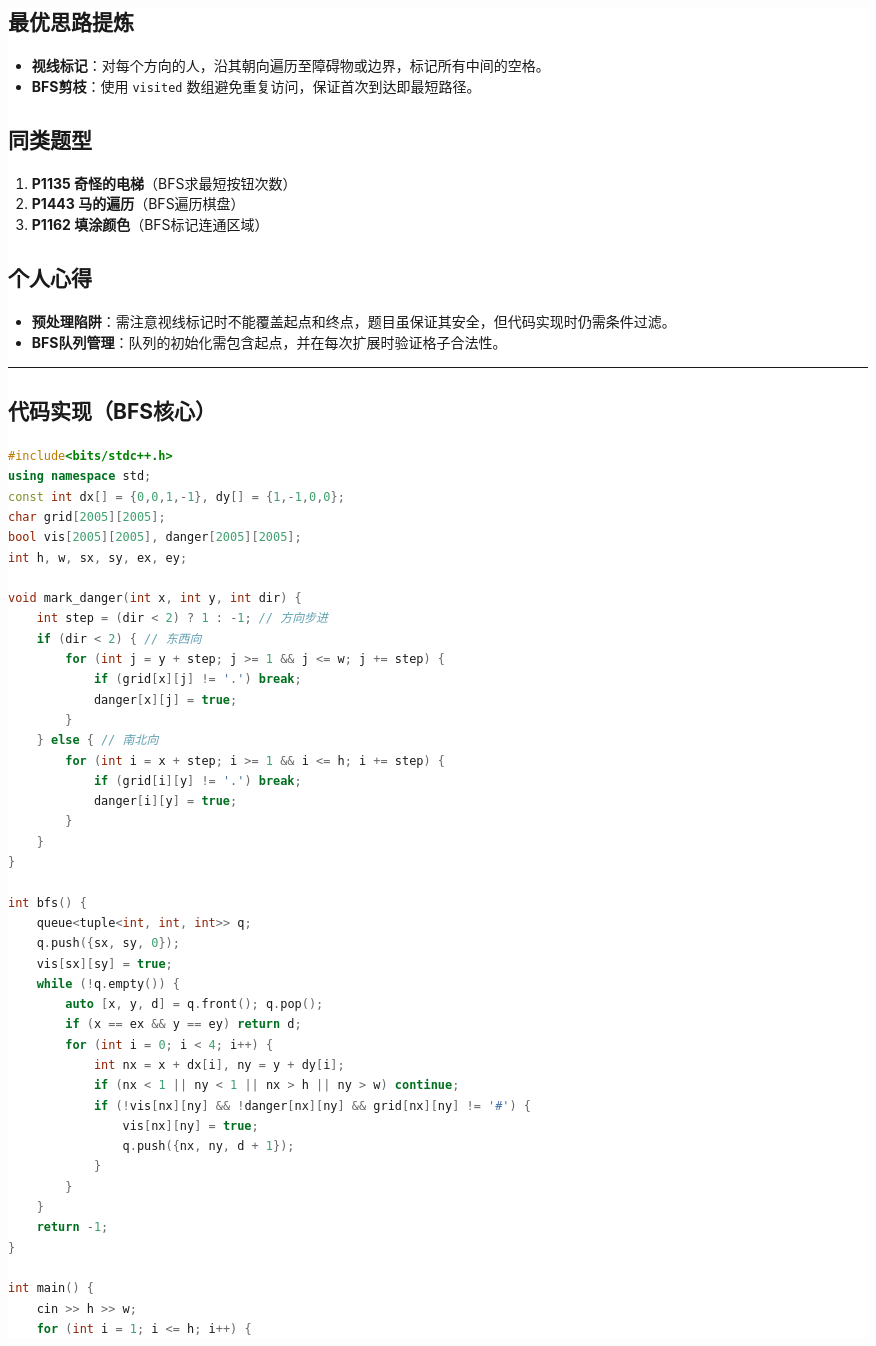## 最优思路提炼
- **视线标记**：对每个方向的人，沿其朝向遍历至障碍物或边界，标记所有中间的空格。
- **BFS剪枝**：使用 `visited` 数组避免重复访问，保证首次到达即最短路径。

## 同类题型
1. **P1135 奇怪的电梯**（BFS求最短按钮次数）
2. **P1443 马的遍历**（BFS遍历棋盘）
3. **P1162 填涂颜色**（BFS标记连通区域）

## 个人心得
- **预处理陷阱**：需注意视线标记时不能覆盖起点和终点，题目虽保证其安全，但代码实现时仍需条件过滤。
- **BFS队列管理**：队列的初始化需包含起点，并在每次扩展时验证格子合法性。

---

## 代码实现（BFS核心）
```cpp
#include<bits/stdc++.h>
using namespace std;
const int dx[] = {0,0,1,-1}, dy[] = {1,-1,0,0};
char grid[2005][2005];
bool vis[2005][2005], danger[2005][2005];
int h, w, sx, sy, ex, ey;

void mark_danger(int x, int y, int dir) {
    int step = (dir < 2) ? 1 : -1; // 方向步进
    if (dir < 2) { // 东西向
        for (int j = y + step; j >= 1 && j <= w; j += step) {
            if (grid[x][j] != '.') break;
            danger[x][j] = true;
        }
    } else { // 南北向
        for (int i = x + step; i >= 1 && i <= h; i += step) {
            if (grid[i][y] != '.') break;
            danger[i][y] = true;
        }
    }
}

int bfs() {
    queue<tuple<int, int, int>> q;
    q.push({sx, sy, 0});
    vis[sx][sy] = true;
    while (!q.empty()) {
        auto [x, y, d] = q.front(); q.pop();
        if (x == ex && y == ey) return d;
        for (int i = 0; i < 4; i++) {
            int nx = x + dx[i], ny = y + dy[i];
            if (nx < 1 || ny < 1 || nx > h || ny > w) continue;
            if (!vis[nx][ny] && !danger[nx][ny] && grid[nx][ny] != '#') {
                vis[nx][ny] = true;
                q.push({nx, ny, d + 1});
            }
        }
    }
    return -1;
}

int main() {
    cin >> h >> w;
    for (int i = 1; i <= h; i++) {
```

[problemUrl]: https://atcoder.jp/contests/abc317/tasks/abc317_e